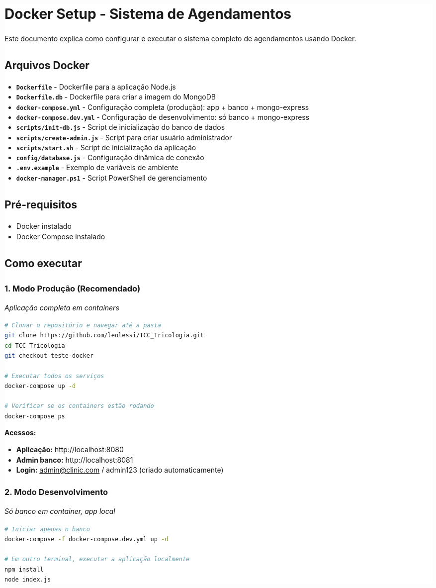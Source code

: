 # Docker Setup - Sistema de Agendamentos

Este documento explica como configurar e executar o sistema completo de agendamentos usando Docker.

## Arquivos Docker

- **`Dockerfile`** - Dockerfile para a aplicação Node.js
- **`Dockerfile.db`** - Dockerfile para criar a imagem do MongoDB
- **`docker-compose.yml`** - Configuração completa (produção): app + banco + mongo-express
- **`docker-compose.dev.yml`** - Configuração de desenvolvimento: só banco + mongo-express
- **`scripts/init-db.js`** - Script de inicialização do banco de dados
- **`scripts/create-admin.js`** - Script para criar usuário administrador
- **`scripts/start.sh`** - Script de inicialização da aplicação
- **`config/database.js`** - Configuração dinâmica de conexão
- **`.env.example`** - Exemplo de variáveis de ambiente
- **`docker-manager.ps1`** - Script PowerShell de gerenciamento

## Pré-requisitos

- Docker instalado
- Docker Compose instalado

## Como executar

### 1. Modo Produção (Recomendado)
*Aplicação completa em containers*

```bash
# Clonar o repositório e navegar até a pasta
git clone https://github.com/leolessi/TCC_Tricologia.git
cd TCC_Tricologia
git checkout teste-docker

# Executar todos os serviços
docker-compose up -d

# Verificar se os containers estão rodando
docker-compose ps
```

**Acessos:**
- **Aplicação:** http://localhost:8080
- **Admin banco:** http://localhost:8081
- **Login:** admin@clinic.com / admin123 (criado automaticamente)

### 2. Modo Desenvolvimento
*Só banco em container, app local*

```bash
# Iniciar apenas o banco
docker-compose -f docker-compose.dev.yml up -d

# Em outro terminal, executar a aplicação localmente
npm install
node index.js
```
